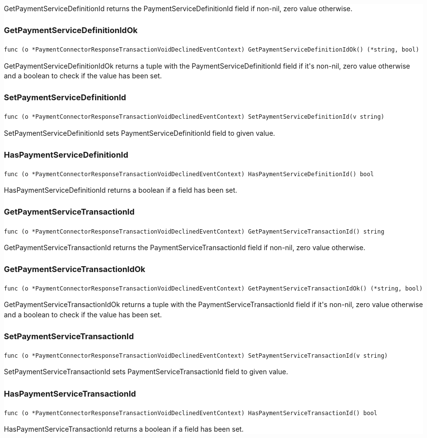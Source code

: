 GetPaymentServiceDefinitionId returns the PaymentServiceDefinitionId field if non-nil, zero value otherwise.

### GetPaymentServiceDefinitionIdOk

`func (o *PaymentConnectorResponseTransactionVoidDeclinedEventContext) GetPaymentServiceDefinitionIdOk() (*string, bool)`

GetPaymentServiceDefinitionIdOk returns a tuple with the PaymentServiceDefinitionId field if it's non-nil, zero value otherwise
and a boolean to check if the value has been set.

### SetPaymentServiceDefinitionId

`func (o *PaymentConnectorResponseTransactionVoidDeclinedEventContext) SetPaymentServiceDefinitionId(v string)`

SetPaymentServiceDefinitionId sets PaymentServiceDefinitionId field to given value.

### HasPaymentServiceDefinitionId

`func (o *PaymentConnectorResponseTransactionVoidDeclinedEventContext) HasPaymentServiceDefinitionId() bool`

HasPaymentServiceDefinitionId returns a boolean if a field has been set.

### GetPaymentServiceTransactionId

`func (o *PaymentConnectorResponseTransactionVoidDeclinedEventContext) GetPaymentServiceTransactionId() string`

GetPaymentServiceTransactionId returns the PaymentServiceTransactionId field if non-nil, zero value otherwise.

### GetPaymentServiceTransactionIdOk

`func (o *PaymentConnectorResponseTransactionVoidDeclinedEventContext) GetPaymentServiceTransactionIdOk() (*string, bool)`

GetPaymentServiceTransactionIdOk returns a tuple with the PaymentServiceTransactionId field if it's non-nil, zero value otherwise
and a boolean to check if the value has been set.

### SetPaymentServiceTransactionId

`func (o *PaymentConnectorResponseTransactionVoidDeclinedEventContext) SetPaymentServiceTransactionId(v string)`

SetPaymentServiceTransactionId sets PaymentServiceTransactionId field to given value.

### HasPaymentServiceTransactionId

`func (o *PaymentConnectorResponseTransactionVoidDeclinedEventContext) HasPaymentServiceTransactionId() bool`

HasPaymentServiceTransactionId returns a boolean if a field has been set.
